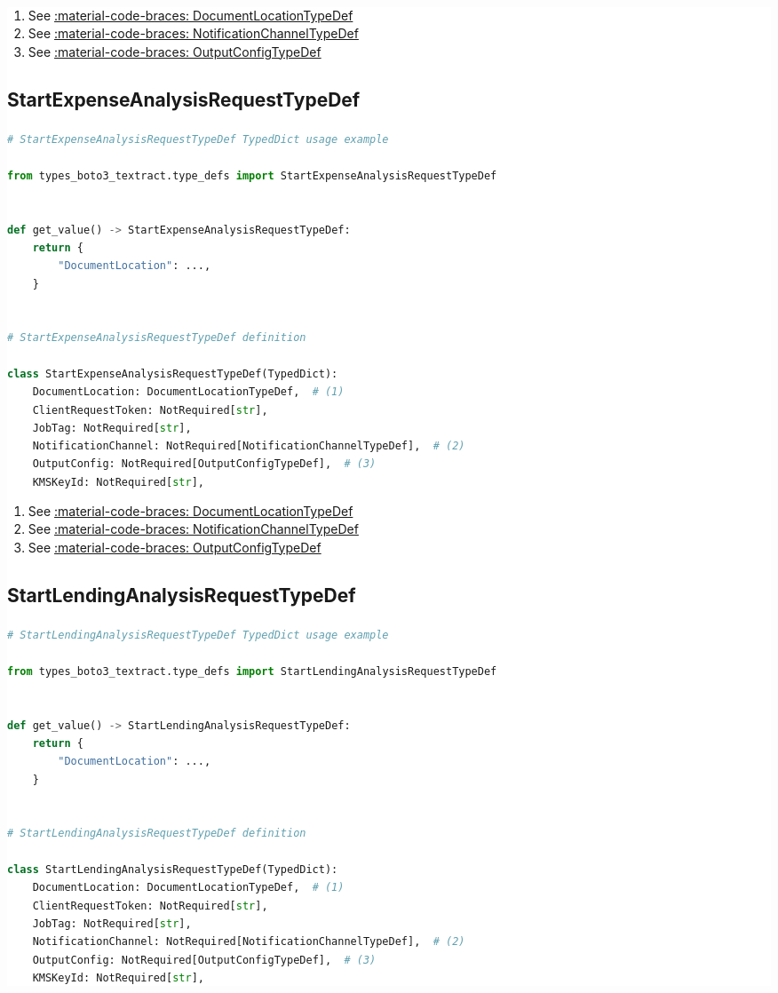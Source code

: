 1. See [:material-code-braces: DocumentLocationTypeDef](./type_defs.md#documentlocationtypedef)
2. See [:material-code-braces: NotificationChannelTypeDef](./type_defs.md#notificationchanneltypedef)
3. See [:material-code-braces: OutputConfigTypeDef](./type_defs.md#outputconfigtypedef)

## StartExpenseAnalysisRequestTypeDef

```python
# StartExpenseAnalysisRequestTypeDef TypedDict usage example

from types_boto3_textract.type_defs import StartExpenseAnalysisRequestTypeDef


def get_value() -> StartExpenseAnalysisRequestTypeDef:
    return {
        "DocumentLocation": ...,
    }


# StartExpenseAnalysisRequestTypeDef definition

class StartExpenseAnalysisRequestTypeDef(TypedDict):
    DocumentLocation: DocumentLocationTypeDef,  # (1)
    ClientRequestToken: NotRequired[str],
    JobTag: NotRequired[str],
    NotificationChannel: NotRequired[NotificationChannelTypeDef],  # (2)
    OutputConfig: NotRequired[OutputConfigTypeDef],  # (3)
    KMSKeyId: NotRequired[str],
```

1. See [:material-code-braces: DocumentLocationTypeDef](./type_defs.md#documentlocationtypedef)
2. See [:material-code-braces: NotificationChannelTypeDef](./type_defs.md#notificationchanneltypedef)
3. See [:material-code-braces: OutputConfigTypeDef](./type_defs.md#outputconfigtypedef)

## StartLendingAnalysisRequestTypeDef

```python
# StartLendingAnalysisRequestTypeDef TypedDict usage example

from types_boto3_textract.type_defs import StartLendingAnalysisRequestTypeDef


def get_value() -> StartLendingAnalysisRequestTypeDef:
    return {
        "DocumentLocation": ...,
    }


# StartLendingAnalysisRequestTypeDef definition

class StartLendingAnalysisRequestTypeDef(TypedDict):
    DocumentLocation: DocumentLocationTypeDef,  # (1)
    ClientRequestToken: NotRequired[str],
    JobTag: NotRequired[str],
    NotificationChannel: NotRequired[NotificationChannelTypeDef],  # (2)
    OutputConfig: NotRequired[OutputConfigTypeDef],  # (3)
    KMSKeyId: NotRequired[str],
```
